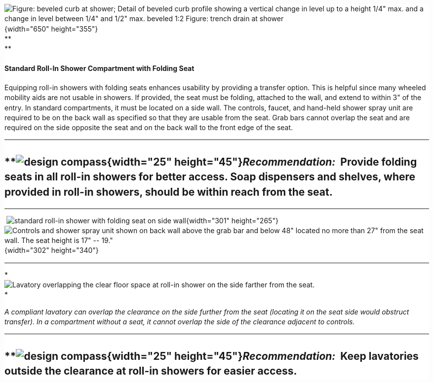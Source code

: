 ![Figure: beveled curb at shower; Detail of beveled curb profile showing
a vertical change in level up to a height 1/4\" max. and a change in
level between 1/4\" and 1/2\" max. beveled 1:2 Figure: trench drain at
shower](/images/guidelines_standards/Buildings_Sites/guides/chapter6/bathing-rooms/11.png){width="650"
height="355"}\
**\
**

#### **Standard Roll-In Shower Compartment with Folding Seat**

Equipping roll-in showers with folding seats enhances usability by
providing a transfer option. This is helpful since many wheeled mobility
aids are not usable in showers. If provided, the seat must be folding,
attached to the wall, and extend to within 3\" of the entry. In standard
compartments, it must be located on a side wall. The controls, faucet,
and hand-held shower spray unit are required to be on the back wall as
specified so that they are usable from the seat. Grab bars cannot
overlap the seat and are required on the side opposite the seat and on
the back wall to the front edge of the seat.

  ------------------------------------------------------------------------------------------------------------------------------------------------------------------------------------------------------------------------------------------------------------------------------------------------------
  **![design compass](/images/guidelines_standards/Buildings_Sites/guides/compass.jpg){width="25" height="45"}*Recommendation:*  Provide folding seats in all roll-in showers for better access. Soap dispensers and shelves, where provided in roll-in showers, should be within reach from the seat.
  ------------------------------------------------------------------------------------------------------------------------------------------------------------------------------------------------------------------------------------------------------------------------------------------------------

  ------------------------------------------------------------------------------------------------------------------------------------------------------------------------- ---------------------------------------------------------------------------------------------------------------------------------------------------------------------------------------------------------------------------------------------------------------------------------
   ![standard roll-in shower with folding seat on side wall](/images/guidelines_standards/Buildings_Sites/guides/chapter6/bathing-rooms/12.jpg){width="301" height="265"}    ![Controls and shower spray unit shown on back wall above the grab bar and below 48" located no more than 27" from the seat wall. The seat height is 17" -- 19."](/images/guidelines_standards/Buildings_Sites/guides/chapter6/bathing-rooms/13.jpg){width="302" height="340"}
  ------------------------------------------------------------------------------------------------------------------------------------------------------------------------- ---------------------------------------------------------------------------------------------------------------------------------------------------------------------------------------------------------------------------------------------------------------------------------

*\
![Lavatory overlapping the clear floor space at roll-in shower on the
side farther from the
seat.](/images/guidelines_standards/Buildings_Sites/guides/chapter6/bathing-rooms/14.png)\
*

*A compliant lavatory can overlap the clearance on the side further from
the seat (locating it on the seat side would obstruct transfer). In a
compartment without a seat, it cannot overlap the side of the clearance
adjacent to controls.*

  ------------------------------------------------------------------------------------------------------------------------------------------------------------------------------------------------------------
  **![design compass](/images/guidelines_standards/Buildings_Sites/guides/compass.jpg){width="25" height="45"}*Recommendation:*  Keep lavatories outside the clearance at roll-in showers for easier access.
  ------------------------------------------------------------------------------------------------------------------------------------------------------------------------------------------------------------
